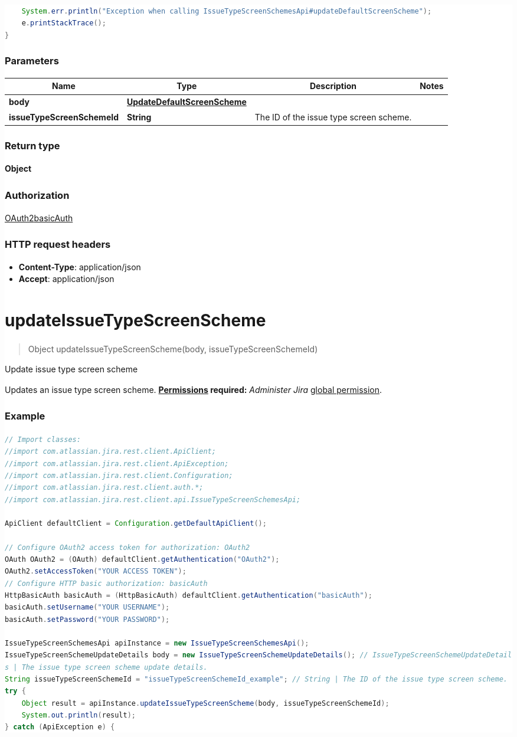 ```java
    System.err.println("Exception when calling IssueTypeScreenSchemesApi#updateDefaultScreenScheme");
    e.printStackTrace();
}
```

### Parameters

Name | Type | Description  | Notes
------------- | ------------- | ------------- | -------------
 **body** | [**UpdateDefaultScreenScheme**](UpdateDefaultScreenScheme.md)|  |
 **issueTypeScreenSchemeId** | **String**| The ID of the issue type screen scheme. |

### Return type

**Object**

### Authorization

[OAuth2](../README.md#OAuth2)[basicAuth](../README.md#basicAuth)

### HTTP request headers

 - **Content-Type**: application/json
 - **Accept**: application/json

<a name="updateIssueTypeScreenScheme"></a>
# **updateIssueTypeScreenScheme**
> Object updateIssueTypeScreenScheme(body, issueTypeScreenSchemeId)

Update issue type screen scheme

Updates an issue type screen scheme.  **[Permissions](#permissions) required:** *Administer Jira* [global permission](https://confluence.atlassian.com/x/x4dKLg).

### Example
```java
// Import classes:
//import com.atlassian.jira.rest.client.ApiClient;
//import com.atlassian.jira.rest.client.ApiException;
//import com.atlassian.jira.rest.client.Configuration;
//import com.atlassian.jira.rest.client.auth.*;
//import com.atlassian.jira.rest.client.api.IssueTypeScreenSchemesApi;

ApiClient defaultClient = Configuration.getDefaultApiClient();

// Configure OAuth2 access token for authorization: OAuth2
OAuth OAuth2 = (OAuth) defaultClient.getAuthentication("OAuth2");
OAuth2.setAccessToken("YOUR ACCESS TOKEN");
// Configure HTTP basic authorization: basicAuth
HttpBasicAuth basicAuth = (HttpBasicAuth) defaultClient.getAuthentication("basicAuth");
basicAuth.setUsername("YOUR USERNAME");
basicAuth.setPassword("YOUR PASSWORD");

IssueTypeScreenSchemesApi apiInstance = new IssueTypeScreenSchemesApi();
IssueTypeScreenSchemeUpdateDetails body = new IssueTypeScreenSchemeUpdateDetails(); // IssueTypeScreenSchemeUpdateDetails | The issue type screen scheme update details.
String issueTypeScreenSchemeId = "issueTypeScreenSchemeId_example"; // String | The ID of the issue type screen scheme.
try {
    Object result = apiInstance.updateIssueTypeScreenScheme(body, issueTypeScreenSchemeId);
    System.out.println(result);
} catch (ApiException e) {
```